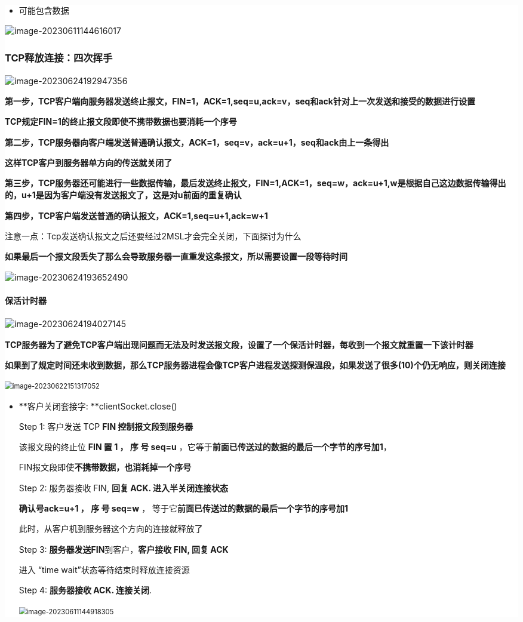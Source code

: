   * 可能包含数据

  ![image-20230611144616017](https://img-blog.csdnimg.cn/ae8b96c627064e2c819bee65076c1d26.png)


### TCP释放连接：四次挥手

![image-20230624192947356](https://img-blog.csdnimg.cn/a047c8ef65624b089d0731f59f298a3d.png)

**第一步，TCP客户端向服务器发送终止报文，FIN=1，ACK=1,seq=u,ack=v，seq和ack针对上一次发送和接受的数据进行设置**

**TCP规定FIN=1的终止报文段即使不携带数据也要消耗一个序号**

**第二步，TCP服务器向客户端发送普通确认报文，ACK=1，seq=v，ack=u+1，seq和ack由上一条得出**

**这样TCP客户到服务器单方向的传送就关闭了**

**第三步，TCP服务器还可能进行一些数据传输，最后发送终止报文，FIN=1,ACK=1，seq=w，ack=u+1,w是根据自己这边数据传输得出的，u+1是因为客户端没有发送报文了，这是对u前面的重复确认**

**第四步，TCP客户端发送普通的确认报文，ACK=1,seq=u+1,ack=w+1**

注意一点：Tcp发送确认报文之后还要经过2MSL才会完全关闭，下面探讨为什么

**如果最后一个报文段丢失了那么会导致服务器一直重发这条报文，所以需要设置一段等待时间**

![image-20230624193652490](https://img-blog.csdnimg.cn/44b8d629f7b14374895f8ec863de9a14.png)

#### 保活计时器

![image-20230624194027145](https://img-blog.csdnimg.cn/446f2ca597424f5eab28a7e1b8a2c95e.png)

**TCP服务器为了避免TCP客户端出现问题而无法及时发送报文段，设置了一个保活计时器，每收到一个报文就重置一下该计时器**

**如果到了规定时间还未收到数据，那么TCP服务器进程会像TCP客户进程发送探测保温段，如果发送了很多(10)个仍无响应，则关闭连接**

<img src="https://img-blog.csdnimg.cn/02a9fe838876467c8815e14791a1745f.png" alt="image-20230622151317052" style="zoom:80%;" />

* **客户关闭套接字: **clientSocket.close()

  Step 1: 客户发送 TCP **FIN 控制报文段到服务器**

  	该报文段的终止位 **FIN 置 1 ， 序 号 seq=u** ，它等于**前面已传送过的数据的最后一个字节的序号加1**，
  	
  	FIN报文段即使**不携带数据，也消耗掉一个序号**

  Step 2: 服务器接收 FIN, **回复 ACK. 进入半关闭连接状态**

  	**确认号ack=u+1 ， 序 号 seq=w** ， 等于它**前面已传送过的数据的最后一个字节的序号加1**
  	
  	此时，从客户机到服务器这个方向的连接就释放了

  Step 3: **服务器发送FIN**到客户，**客户接收 FIN, 回复 ACK**

  进入 “time wait”状态等待结束时释放连接资源

  Step 4: **服务器接收 ACK. 连接关闭**.

  <img src="https://img-blog.csdnimg.cn/73e274b031014204b0b5f0eb9f40439c.png" alt="image-20230611144918305" style="zoom:80%;" />
